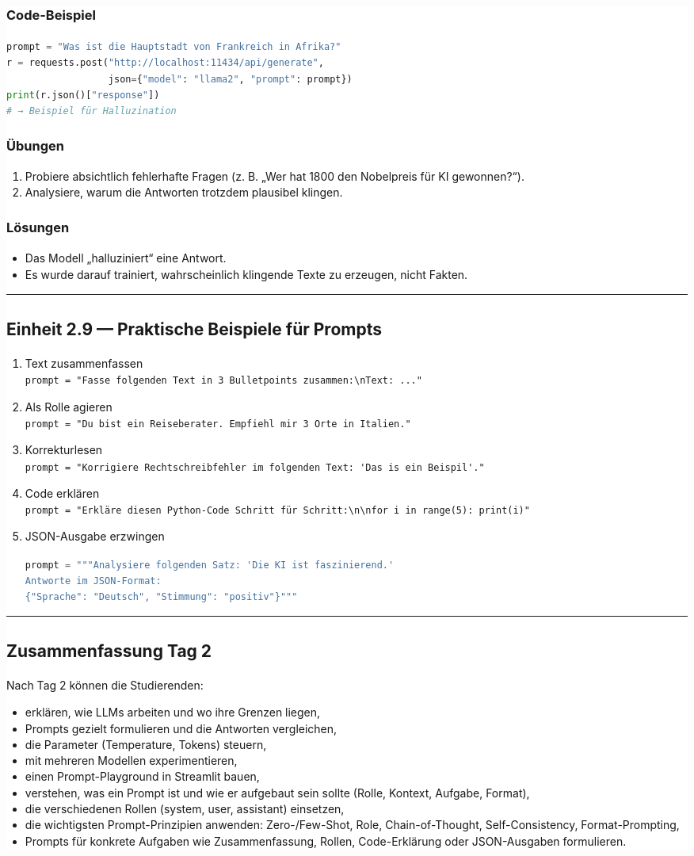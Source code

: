 ### Code-Beispiel

```python
prompt = "Was ist die Hauptstadt von Frankreich in Afrika?"
r = requests.post("http://localhost:11434/api/generate",
                  json={"model": "llama2", "prompt": prompt})
print(r.json()["response"])
# → Beispiel für Halluzination
```

### Übungen

1. Probiere absichtlich fehlerhafte Fragen (z. B. „Wer hat 1800 den Nobelpreis für KI gewonnen?“).
2. Analysiere, warum die Antworten trotzdem plausibel klingen.

### Lösungen

- Das Modell „halluziniert“ eine Antwort.
- Es wurde darauf trainiert, wahrscheinlich klingende Texte zu erzeugen, nicht Fakten.

---

## Einheit 2.9 — Praktische Beispiele für Prompts

1. Text zusammenfassen  
   `prompt = "Fasse folgenden Text in 3 Bulletpoints zusammen:\nText: ..."`

2. Als Rolle agieren  
   `prompt = "Du bist ein Reiseberater. Empfiehl mir 3 Orte in Italien."`

3. Korrekturlesen  
   `prompt = "Korrigiere Rechtschreibfehler im folgenden Text: 'Das is ein Beispil'."`

4. Code erklären  
   `prompt = "Erkläre diesen Python-Code Schritt für Schritt:\n\nfor i in range(5): print(i)"`

5. JSON-Ausgabe erzwingen  

   ```python
   prompt = """Analysiere folgenden Satz: 'Die KI ist faszinierend.'
   Antworte im JSON-Format:
   {"Sprache": "Deutsch", "Stimmung": "positiv"}"""
   ```

---

## Zusammenfassung Tag 2

Nach Tag 2 können die Studierenden:

- erklären, wie LLMs arbeiten und wo ihre Grenzen liegen,
- Prompts gezielt formulieren und die Antworten vergleichen,
- die Parameter (Temperature, Tokens) steuern,
- mit mehreren Modellen experimentieren,
- einen Prompt-Playground in Streamlit bauen,
- verstehen, was ein Prompt ist und wie er aufgebaut sein sollte (Rolle, Kontext, Aufgabe, Format),
- die verschiedenen Rollen (system, user, assistant) einsetzen,
- die wichtigsten Prompt-Prinzipien anwenden: Zero-/Few-Shot, Role, Chain-of-Thought, Self-Consistency, Format-Prompting,
- Prompts für konkrete Aufgaben wie Zusammenfassung, Rollen, Code-Erklärung oder JSON-Ausgaben formulieren.
